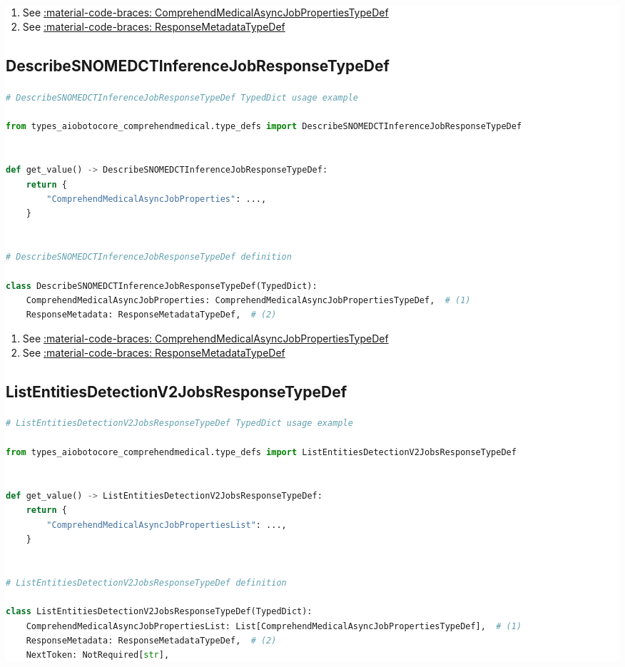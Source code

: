 1. See [:material-code-braces: ComprehendMedicalAsyncJobPropertiesTypeDef](./type_defs.md#comprehendmedicalasyncjobpropertiestypedef)
2. See [:material-code-braces: ResponseMetadataTypeDef](./type_defs.md#responsemetadatatypedef)

## DescribeSNOMEDCTInferenceJobResponseTypeDef

```python
# DescribeSNOMEDCTInferenceJobResponseTypeDef TypedDict usage example

from types_aiobotocore_comprehendmedical.type_defs import DescribeSNOMEDCTInferenceJobResponseTypeDef


def get_value() -> DescribeSNOMEDCTInferenceJobResponseTypeDef:
    return {
        "ComprehendMedicalAsyncJobProperties": ...,
    }


# DescribeSNOMEDCTInferenceJobResponseTypeDef definition

class DescribeSNOMEDCTInferenceJobResponseTypeDef(TypedDict):
    ComprehendMedicalAsyncJobProperties: ComprehendMedicalAsyncJobPropertiesTypeDef,  # (1)
    ResponseMetadata: ResponseMetadataTypeDef,  # (2)
```

1. See [:material-code-braces: ComprehendMedicalAsyncJobPropertiesTypeDef](./type_defs.md#comprehendmedicalasyncjobpropertiestypedef)
2. See [:material-code-braces: ResponseMetadataTypeDef](./type_defs.md#responsemetadatatypedef)

## ListEntitiesDetectionV2JobsResponseTypeDef

```python
# ListEntitiesDetectionV2JobsResponseTypeDef TypedDict usage example

from types_aiobotocore_comprehendmedical.type_defs import ListEntitiesDetectionV2JobsResponseTypeDef


def get_value() -> ListEntitiesDetectionV2JobsResponseTypeDef:
    return {
        "ComprehendMedicalAsyncJobPropertiesList": ...,
    }


# ListEntitiesDetectionV2JobsResponseTypeDef definition

class ListEntitiesDetectionV2JobsResponseTypeDef(TypedDict):
    ComprehendMedicalAsyncJobPropertiesList: List[ComprehendMedicalAsyncJobPropertiesTypeDef],  # (1)
    ResponseMetadata: ResponseMetadataTypeDef,  # (2)
    NextToken: NotRequired[str],
```

